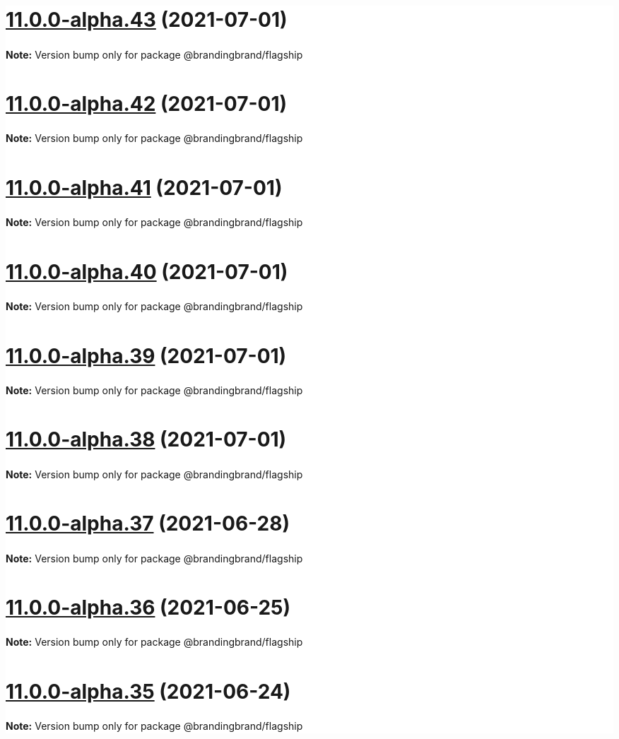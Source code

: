 # [11.0.0-alpha.43](https://github.com/brandingbrand/flagship/compare/v11.0.0-alpha.42...v11.0.0-alpha.43) (2021-07-01)

**Note:** Version bump only for package @brandingbrand/flagship

# [11.0.0-alpha.42](https://github.com/brandingbrand/flagship/compare/v11.0.0-alpha.41...v11.0.0-alpha.42) (2021-07-01)

**Note:** Version bump only for package @brandingbrand/flagship

# [11.0.0-alpha.41](https://github.com/brandingbrand/flagship/compare/v11.0.0-alpha.40...v11.0.0-alpha.41) (2021-07-01)

**Note:** Version bump only for package @brandingbrand/flagship

# [11.0.0-alpha.40](https://github.com/brandingbrand/flagship/compare/v11.0.0-alpha.39...v11.0.0-alpha.40) (2021-07-01)

**Note:** Version bump only for package @brandingbrand/flagship

# [11.0.0-alpha.39](https://github.com/brandingbrand/flagship/compare/v11.0.0-alpha.38...v11.0.0-alpha.39) (2021-07-01)

**Note:** Version bump only for package @brandingbrand/flagship

# [11.0.0-alpha.38](https://github.com/brandingbrand/flagship/compare/v11.0.0-alpha.37...v11.0.0-alpha.38) (2021-07-01)

**Note:** Version bump only for package @brandingbrand/flagship

# [11.0.0-alpha.37](https://github.com/brandingbrand/flagship/compare/v11.0.0-alpha.36...v11.0.0-alpha.37) (2021-06-28)

**Note:** Version bump only for package @brandingbrand/flagship

# [11.0.0-alpha.36](https://github.com/brandingbrand/flagship/compare/v11.0.0-alpha.35...v11.0.0-alpha.36) (2021-06-25)

**Note:** Version bump only for package @brandingbrand/flagship

# [11.0.0-alpha.35](https://github.com/brandingbrand/flagship/compare/v11.0.0-alpha.34...v11.0.0-alpha.35) (2021-06-24)

**Note:** Version bump only for package @brandingbrand/flagship
